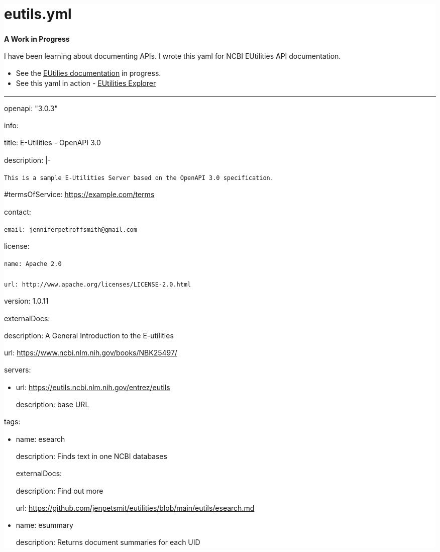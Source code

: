 # eutils.yml
**A Work in Progress**

I have been learning about documenting APIs. I wrote this yaml for NCBI EUtilities API documentation.  

* See the [EUtilies documentation](https://eutilities.github.io/site/_) in progress.
* See this yaml in action - [EUtilities Explorer](https://eutilities.github.io/site/swagger-ui/)

---

openapi: "3.0.3"

info:

  title: E-Utilities - OpenAPI 3.0

  description: |-

    This is a sample E-Utilities Server based on the OpenAPI 3.0 specification.  

  #termsOfService: https://example.com/terms

  contact:

    email: jenniferpetroffsmith@gmail.com

  license:

    name: Apache 2.0

    url: http://www.apache.org/licenses/LICENSE-2.0.html

  version: 1.0.11

externalDocs:

  description:  A General Introduction to the E-utilities  

  url:  https://www.ncbi.nlm.nih.gov/books/NBK25497/

servers:

  - url: https://eutils.ncbi.nlm.nih.gov/entrez/eutils

    description: base URL

tags:

  - name: esearch

    description: Finds text in one NCBI databases

    externalDocs:

      description: Find out more

      url: https://github.com/jenpetsmit/eutilities/blob/main/eutils/esearch.md

  - name: esummary

    description: Returns document summaries for each UID
